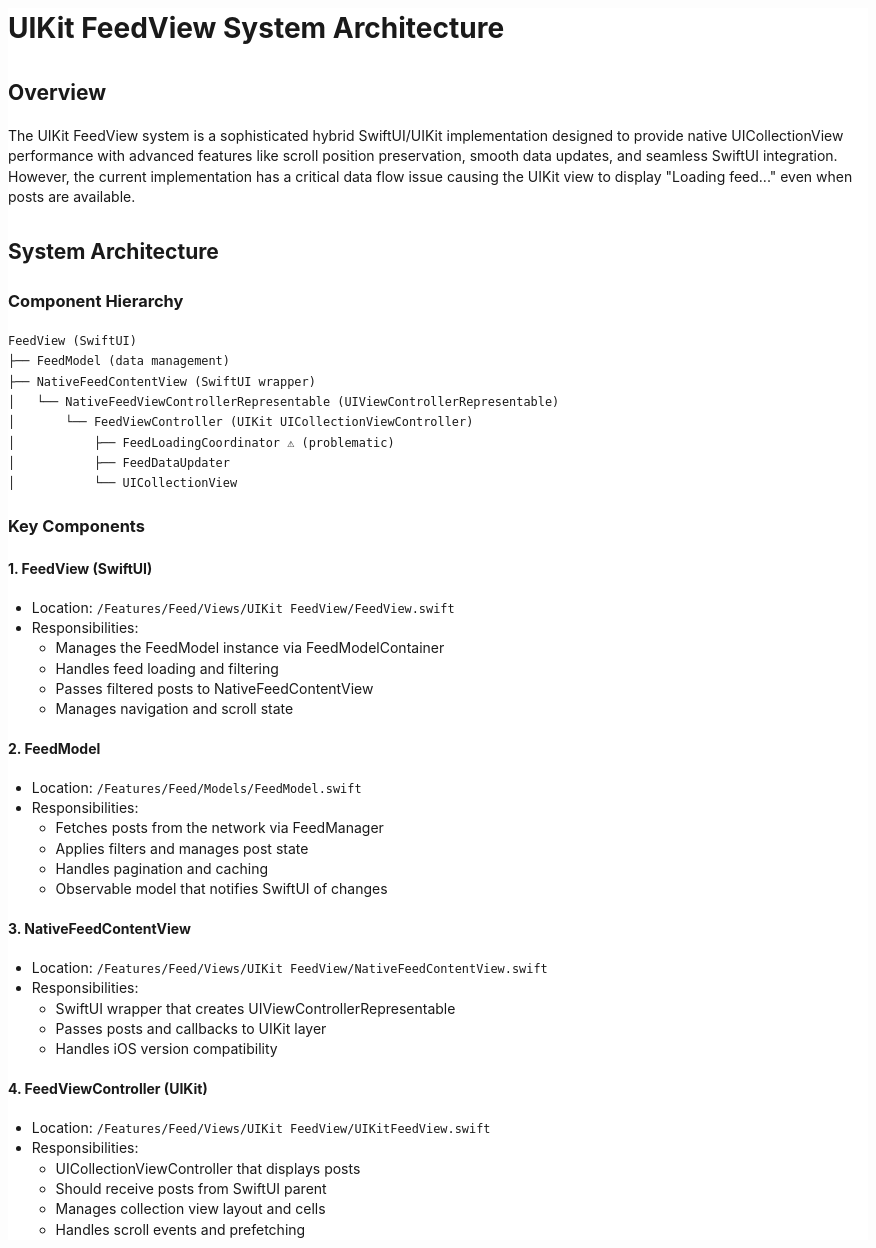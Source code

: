 # UIKit FeedView System Architecture

## Overview

The UIKit FeedView system is a sophisticated hybrid SwiftUI/UIKit implementation designed to provide native UICollectionView performance with advanced features like scroll position preservation, smooth data updates, and seamless SwiftUI integration. However, the current implementation has a critical data flow issue causing the UIKit view to display "Loading feed..." even when posts are available.

## System Architecture

### Component Hierarchy

```
FeedView (SwiftUI)
├── FeedModel (data management)
├── NativeFeedContentView (SwiftUI wrapper)
│   └── NativeFeedViewControllerRepresentable (UIViewControllerRepresentable)
│       └── FeedViewController (UIKit UICollectionViewController)
│           ├── FeedLoadingCoordinator ⚠️ (problematic)
│           ├── FeedDataUpdater
│           └── UICollectionView
```

### Key Components

#### 1. **FeedView** (SwiftUI)
- Location: `/Features/Feed/Views/UIKit FeedView/FeedView.swift`
- Responsibilities:
  - Manages the FeedModel instance via FeedModelContainer
  - Handles feed loading and filtering
  - Passes filtered posts to NativeFeedContentView
  - Manages navigation and scroll state

#### 2. **FeedModel**
- Location: `/Features/Feed/Models/FeedModel.swift`
- Responsibilities:
  - Fetches posts from the network via FeedManager
  - Applies filters and manages post state
  - Handles pagination and caching
  - Observable model that notifies SwiftUI of changes

#### 3. **NativeFeedContentView**
- Location: `/Features/Feed/Views/UIKit FeedView/NativeFeedContentView.swift`
- Responsibilities:
  - SwiftUI wrapper that creates UIViewControllerRepresentable
  - Passes posts and callbacks to UIKit layer
  - Handles iOS version compatibility

#### 4. **FeedViewController** (UIKit)
- Location: `/Features/Feed/Views/UIKit FeedView/UIKitFeedView.swift`
- Responsibilities:
  - UICollectionViewController that displays posts
  - Should receive posts from SwiftUI parent
  - Manages collection view layout and cells
  - Handles scroll events and prefetching
